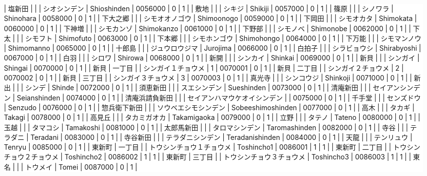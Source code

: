 | 塩新田 |  |  | シオシンデン | Shioshinden | 0056000 | 0 | 1 |
| 敷地 |  |  | シキジ | Shikiji | 0057000 | 0 | 1 |
| 篠原 |  |  | シノワラ | Shinohara | 0058000 | 0 | 1 |
| 下大之郷 |  |  | シモオオノゴウ | Shimoonogo | 0059000 | 0 | 1 |
| 下岡田 |  |  | シモオカタ | Shimokata | 0060000 | 0 | 1 |
| 下神増 |  |  | シモカンゾ | Shimokanzo | 0061000 | 0 | 1 |
| 下野部 |  |  | シモノベ | Shimonobe | 0062000 | 0 | 1 |
| 下太 |  |  | シモフト | Shimofuto | 0063000 | 0 | 1 |
| 下本郷 |  |  | シモホンゴウ | Shimohongo | 0064000 | 0 | 1 |
| 下万能 |  |  | シモマンノウ | Shimomanno | 0065000 | 0 | 1 |
| 十郎島 |  |  | ジュウロウジマ | Jurojima | 0066000 | 0 | 1 |
| 白拍子 |  |  | シラビョウシ | Shirabyoshi | 0067000 | 0 | 1 |
| 白羽 |  |  | シロワ | Shirowa | 0068000 | 0 | 1 |
| 新開 |  |  | シンカイ | Shinkai | 0069000 | 0 | 1 |
| 新貝 |  |  | シンガイ | Shingai | 0070000 | 0 | 1 |
| 新貝 | 一丁目 |  | シンガイ１チョウメ | 1 | 0070001 | 0 | 1 |
| 新貝 | 二丁目 |  | シンガイ２チョウメ | 2 | 0070002 | 0 | 1 |
| 新貝 | 三丁目 |  | シンガイ３チョウメ | 3 | 0070003 | 0 | 1 |
| 真光寺 |  |  | シンコウジ | Shinkoji | 0071000 | 0 | 1 |
| 新出 |  |  | シンデ | Shinde | 0072000 | 0 | 1 |
| 須恵新田 |  |  | スエシンデン | Sueshinden | 0073000 | 0 | 1 |
| 清庵新田 |  |  | セイアンシンデン | Seianshinden | 0074000 | 0 | 1 |
| 清庵浜請負新田 |  |  | セイアンハマウケオイシンデン |  | 0075000 | 0 | 1 |
| 千手堂 |  |  | センズドウ | Senzudo | 0076000 | 0 | 1 |
| 惣兵衛下新田 |  |  | ソウベエシモシンデン | Sobeeshimoshinden | 0077000 | 0 | 1 |
| 高木 |  |  | タカギ | Takagi | 0078000 | 0 | 1 |
| 高見丘 |  |  | タカミガオカ | Takamigaoka | 0079000 | 0 | 1 |
| 立野 |  |  | タテノ | Tateno | 0080000 | 0 | 1 |
| 玉越 |  |  | タマコシ | Tamakoshi | 0081000 | 0 | 1 |
| 太郎馬新田 |  |  | タロマシンデン | Taromashinden | 0082000 | 0 | 1 |
| 寺谷 |  |  | テラダニ | Teradani | 0083000 | 0 | 1 |
| 寺谷新田 |  |  | テラダニシンデン | Teradanishinden | 0084000 | 0 | 1 |
| 天龍 |  |  | テンリュウ | Tenryu | 0085000 | 0 | 1 |
| 東新町 | 一丁目 |  | トウシンチョウ１チョウメ | Toshincho1 | 0086001 | 1 | 1 |
| 東新町 | 二丁目 |  | トウシンチョウ２チョウメ | Toshincho2 | 0086002 | 1 | 1 |
| 東新町 | 三丁目 |  | トウシンチョウ３チョウメ | Toshincho3 | 0086003 | 1 | 1 |
| 東名 |  |  | トウメイ | Tomei | 0087000 | 0 | 1 |